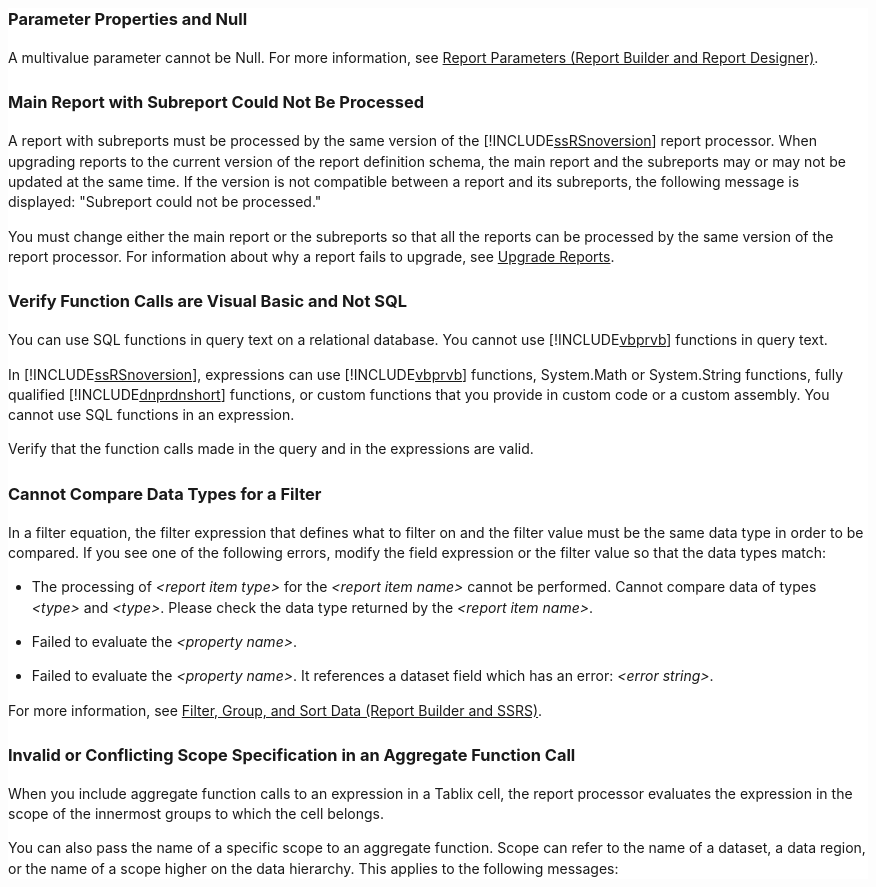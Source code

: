 ### Parameter Properties and Null  
 A multivalue parameter cannot be Null. For more information, see [Report Parameters (Report Builder and Report Designer)](../../Topics/TopicNameNotContainA/Report-Parameters--Report-Builder-and-Report-Designer-.md).  
  
### Main Report with Subreport Could Not Be Processed  
 A report with subreports must be processed by the same version of the [!INCLUDE[ssRSnoversion](../../Topics/TopicNameContainA/includes/ssRSnoversion_md.md)] report processor. When upgrading reports to the current version of the report definition schema, the main report and the subreports may or may not be updated at the same time. If the version is not compatible between a report and its subreports, the following message is displayed: "Subreport could not be processed."  
  
 You must change either the main report or the subreports so that all the reports can be processed by the same version of the report processor. For information about why a report fails to upgrade, see [Upgrade Reports](../../Topics/TopicNameNotContainA/Upgrade-Reports.md).  
  
### Verify Function Calls are Visual Basic and Not SQL  
 You can use SQL functions in query text on a relational database. You cannot use [!INCLUDE[vbprvb](../../Topics/TopicNameContainA/includes/vbprvb_md.md)] functions in query text.  
  
 In [!INCLUDE[ssRSnoversion](../../Topics/TopicNameContainA/includes/ssRSnoversion_md.md)], expressions can use [!INCLUDE[vbprvb](../../Topics/TopicNameContainA/includes/vbprvb_md.md)] functions, System.Math or System.String functions, fully qualified [!INCLUDE[dnprdnshort](../../Topics/TopicNameContainA/includes/dnprdnshort_md.md)] functions, or custom functions that you provide in custom code or a custom assembly. You cannot use SQL functions in an expression.  
  
 Verify that the function calls made in the query and in the expressions are valid.  
  
### Cannot Compare Data Types for a Filter  
 In a filter equation, the filter expression that defines what to filter on and the filter value must be the same data type in order to be compared. If you see one of the following errors, modify the field expression or the filter value so that the data types match:  
  
-   The processing of *<report item type\>* for the *<report item name\>* cannot be performed. Cannot compare data of types *<type\>* and *<type\>*. Please check the data type returned by the *<report item name\>*.  
  
-   Failed to evaluate the *<property name\>*.  
  
-   Failed to evaluate the *<property name\>*. It references a dataset field which has an error: *<error string\>*.  
  
 For more information, see [Filter, Group, and Sort Data (Report Builder and SSRS)](../../Topics/TopicNameNotContainA/Filter--Group--and-Sort-Data--Report-Builder-and-SSRS-.md).  
  
### Invalid or Conflicting Scope Specification in an Aggregate Function Call  
 When you include aggregate function calls to an expression in a Tablix cell, the report processor evaluates the expression in the scope of the innermost groups to which the cell belongs.  
  
 You can also pass the name of a specific scope to an aggregate function. Scope can refer to the name of a dataset, a data region, or the name of a scope higher on the data hierarchy. This applies to the following messages:  
  